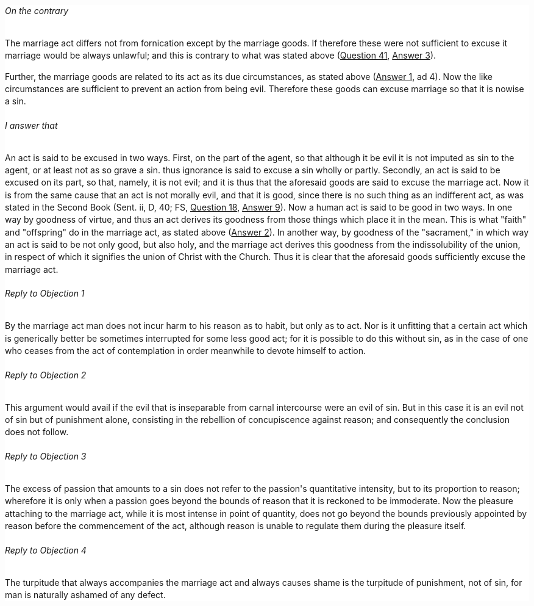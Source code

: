 ###### On the contrary
The marriage act differs not from fornication except by the marriage goods. If therefore these were not sufficient to excuse it marriage would be always unlawful; and this is contrary to what was stated above ([Question 41](41.%20Sacrament%20of%20Matrimony%20as%20Directed%20to%20an%20Office%20of%20Nature.md), [Answer 3](41.%20Sacrament%20of%20Matrimony%20as%20Directed%20to%20an%20Office%20of%20Nature.md#3.%20Whether%20the%20marriage%20act%20is%20always%20sinful?%20)).  

Further, the marriage goods are related to its act as its due circumstances, as stated above ([Answer 1](#1.%20Whether%20certain%20blessings%20are%20necessary%20in%20order%20to%20excuse%20marriage?%20), ad 4). Now the like circumstances are sufficient to prevent an action from being evil. Therefore these goods can excuse marriage so that it is nowise a sin.  

###### I answer that
An act is said to be excused in two ways. First, on the part of the agent, so that although it be evil it is not imputed as sin to the agent, or at least not as so grave a sin. thus ignorance is said to excuse a sin wholly or partly. Secondly, an act is said to be excused on its part, so that, namely, it is not evil; and it is thus that the aforesaid goods are said to excuse the marriage act. Now it is from the same cause that an act is not morally evil, and that it is good, since there is no such thing as an indifferent act, as was stated in the Second Book (Sent. ii, D, 40; FS, [Question 18](../1-28.%20Parts%20of%20Penance,%20in%20Particular/18.%20Effect%20of%20the%20Keys.md), [Answer 9](../1-28.%20Parts%20of%20Penance,%20in%20Particular/18.%20Effect%20of%20the%20Keys.md#undefined)). Now a human act is said to be good in two ways. In one way by goodness of virtue, and thus an act derives its goodness from those things which place it in the mean. This is what "faith" and "offspring" do in the marriage act, as stated above ([Answer 2](#2.%20Whether%20the%20goods%20of%20marriage%20are%20sufficiently%20enumerated?%20)). In another way, by goodness of the "sacrament," in which way an act is said to be not only good, but also holy, and the marriage act derives this goodness from the indissolubility of the union, in respect of which it signifies the union of Christ with the Church. Thus it is clear that the aforesaid goods sufficiently excuse the marriage act.  

###### Reply to Objection 1
By the marriage act man does not incur harm to his reason as to habit, but only as to act. Nor is it unfitting that a certain act which is generically better be sometimes interrupted for some less good act; for it is possible to do this without sin, as in the case of one who ceases from the act of contemplation in order meanwhile to devote himself to action.  

###### Reply to Objection 2
This argument would avail if the evil that is inseparable from carnal intercourse were an evil of sin. But in this case it is an evil not of sin but of punishment alone, consisting in the rebellion of concupiscence against reason; and consequently the conclusion does not follow.

###### Reply to Objection 3
The excess of passion that amounts to a sin does not refer to the passion's quantitative intensity, but to its proportion to reason; wherefore it is only when a passion goes beyond the bounds of reason that it is reckoned to be immoderate. Now the pleasure attaching to the marriage act, while it is most intense in point of quantity, does not go beyond the bounds previously appointed by reason before the commencement of the act, although reason is unable to regulate them during the pleasure itself.  

###### Reply to Objection 4
The turpitude that always accompanies the marriage act and always causes shame is the turpitude of punishment, not of sin, for man is naturally ashamed of any defect.  

